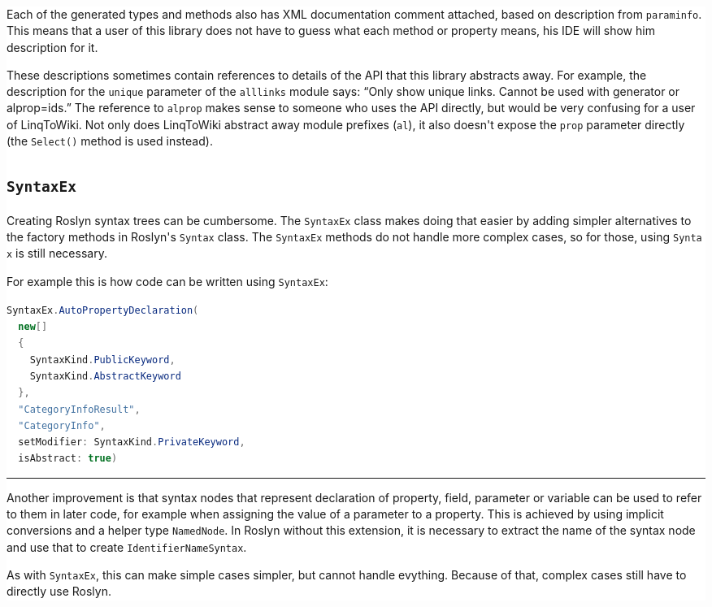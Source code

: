 Each of the generated types and methods also has XML documentation comment attached,
based on description from `paraminfo`.
This means that a user of this library does not have to guess what each method or property means,
his IDE will show him description for it.

These descriptions sometimes contain references to details of the API that this library abstracts away.
For example, the description for the `unique` parameter of the `alllinks` module says:
“Only show unique links. Cannot be used with generator or alprop=ids.”
The reference to `alprop` makes sense to someone who uses the API directly,
but would be very confusing for a user of LinqToWiki.
Not only does LinqToWiki abstract away module prefixes (`al`),
it also doesn't expose the `prop` parameter directly
(the `Select()` method is used instead).

`SyntaxEx`
----------

Creating Roslyn syntax trees can be cumbersome.
The `SyntaxEx` class makes doing that easier by adding simpler alternatives
to the factory methods in Roslyn's `Syntax` class.
The `SyntaxEx` methods do not handle more complex cases,
so for those, using `Syntax` is still necessary.

For example this is how code can be written using `SyntaxEx`:

```C#
SyntaxEx.AutoPropertyDeclaration(
  new[]
  {
    SyntaxKind.PublicKeyword,
    SyntaxKind.AbstractKeyword
  },
  "CategoryInfoResult",
  "CategoryInfo",
  setModifier: SyntaxKind.PrivateKeyword,
  isAbstract: true)
```

---

Another improvement is that syntax nodes that represent declaration of property, field, parameter or variable
can be used to refer to them in later code, for example when assigning the value of a parameter to a property.
This is achieved by using implicit conversions and a helper type `NamedNode`.
In Roslyn without this extension, it is necessary to extract the name of the syntax node
and use that to create `IdentifierNameSyntax`.

As with `SyntaxEx`, this can make simple cases simpler, but cannot handle evything.
Because of that, complex cases still have to directly use Roslyn.
